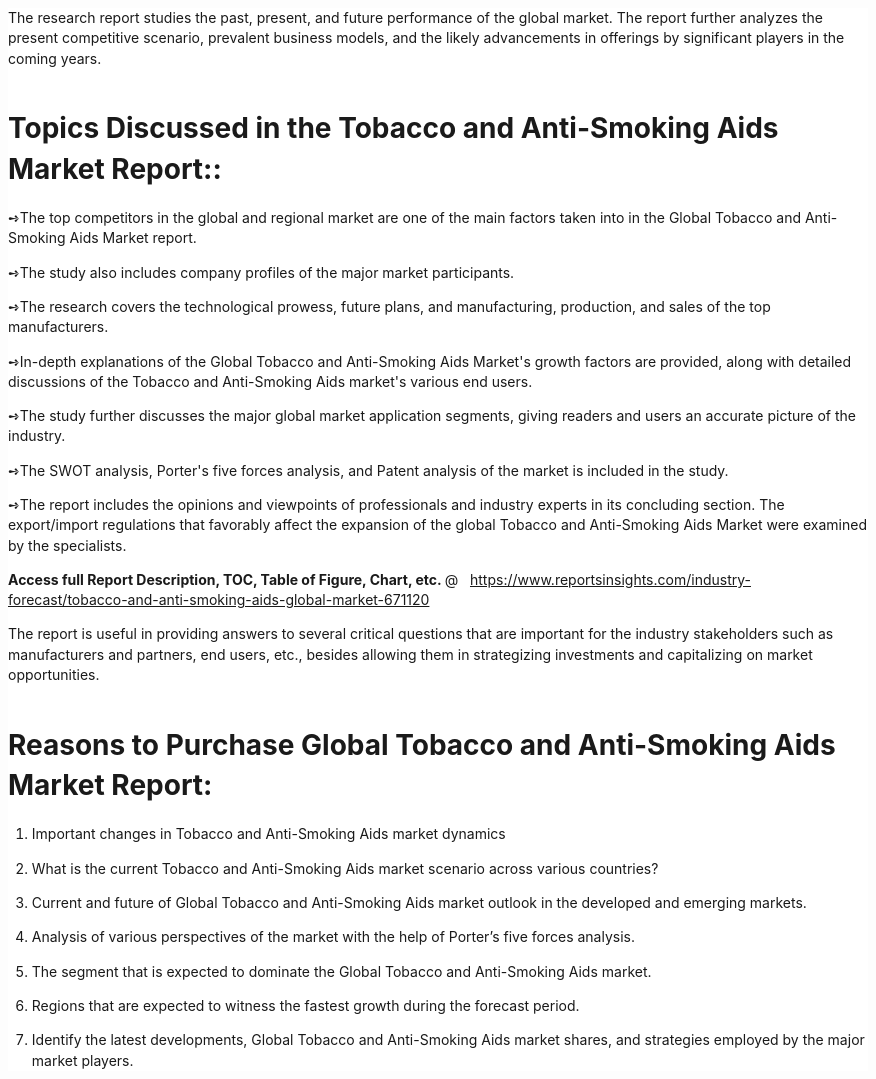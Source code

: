 The research report studies the past, present, and future performance of the global market. The report further analyzes the present competitive scenario, prevalent business models, and the likely advancements in offerings by significant players in the coming years.

# <strong>Topics Discussed in the Tobacco and Anti-Smoking Aids Market Report::</strong>

➺The top competitors in the global and regional market are one of the main factors taken into in the Global Tobacco and Anti-Smoking Aids Market report.

➺The study also includes company profiles of the major market participants.

➺The research covers the technological prowess, future plans, and manufacturing, production, and sales of the top manufacturers.

➺In-depth explanations of the Global Tobacco and Anti-Smoking Aids Market's growth factors are provided, along with detailed discussions of the Tobacco and Anti-Smoking Aids market's various end users.

➺The study further discusses the major global market application segments, giving readers and users an accurate picture of the industry.

➺The SWOT analysis, Porter's five forces analysis, and Patent analysis of the market is included in the study.

➺The report includes the opinions and viewpoints of professionals and industry experts in its concluding section. The export/import regulations that favorably affect the expansion of the global Tobacco and Anti-Smoking Aids Market were examined by the specialists.

<strong>Access full Report Description, TOC, Table of Figure, Chart, etc. </strong>@   <a href=https://www.reportsinsights.com/industry-forecast/tobacco-and-anti-smoking-aids-global-market-671120 style=color:#0000ff;>https://www.reportsinsights.com/industry-forecast/tobacco-and-anti-smoking-aids-global-market-671120</a>

The report is useful in providing answers to several critical questions that are important for the industry stakeholders such as manufacturers and partners, end users, etc., besides allowing them in strategizing investments and capitalizing on market opportunities.

# <strong>Reasons to Purchase Global Tobacco and Anti-Smoking Aids Market Report:</strong>

1. Important changes in Tobacco and Anti-Smoking Aids market dynamics

2. What is the current Tobacco and Anti-Smoking Aids market scenario across various countries?

3. Current and future of Global Tobacco and Anti-Smoking Aids market outlook in the developed and emerging markets.

4. Analysis of various perspectives of the market with the help of Porter’s five forces analysis.

5. The segment that is expected to dominate the Global Tobacco and Anti-Smoking Aids market.

6. Regions that are expected to witness the fastest growth during the forecast period.

7. Identify the latest developments, Global Tobacco and Anti-Smoking Aids market shares, and strategies employed by the major market players.
